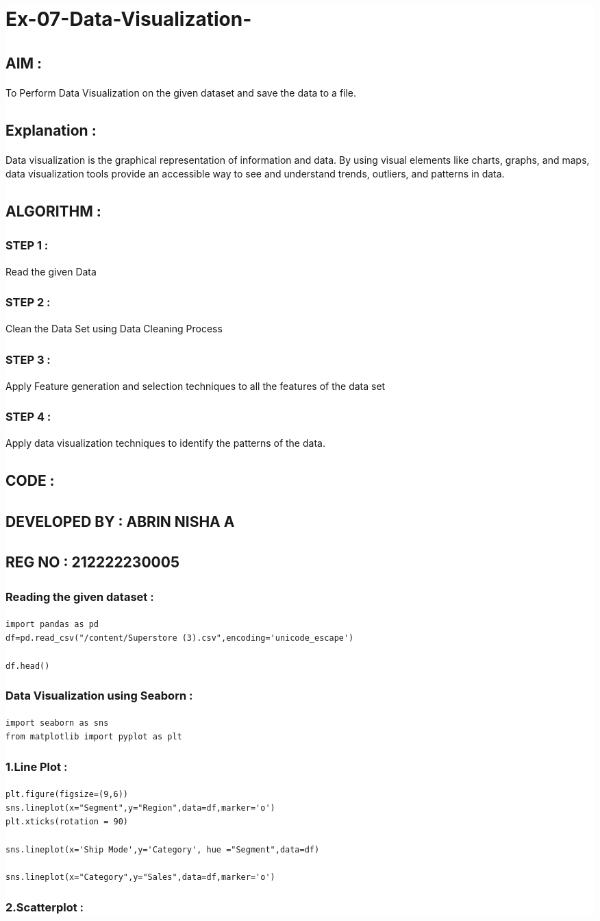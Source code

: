 # Ex-07-Data-Visualization-

## AIM :

To Perform Data Visualization on the given dataset and save the data to a file. 

## Explanation :

Data visualization is the graphical representation of information and data. By using visual elements like charts, graphs, and maps, data visualization tools provide an accessible way to see and understand trends, outliers, and patterns in data.

## ALGORITHM :

### STEP 1 :

Read the given Data

### STEP 2 :

Clean the Data Set using Data Cleaning Process

### STEP 3 :

Apply Feature generation and selection techniques to all the features of the data set
 
### STEP 4 :

Apply data visualization techniques to identify the patterns of the data.

## CODE : 

## DEVELOPED BY : ABRIN NISHA A
## REG NO : 212222230005

### Reading the given dataset :
```
import pandas as pd
df=pd.read_csv("/content/Superstore (3).csv",encoding='unicode_escape')

df.head()
```
### Data Visualization using Seaborn :
```
import seaborn as sns
from matplotlib import pyplot as plt
```
### 1.Line Plot :
```
plt.figure(figsize=(9,6))
sns.lineplot(x="Segment",y="Region",data=df,marker='o')
plt.xticks(rotation = 90)

sns.lineplot(x='Ship Mode',y='Category', hue ="Segment",data=df)

sns.lineplot(x="Category",y="Sales",data=df,marker='o')
```
### 2.Scatterplot :